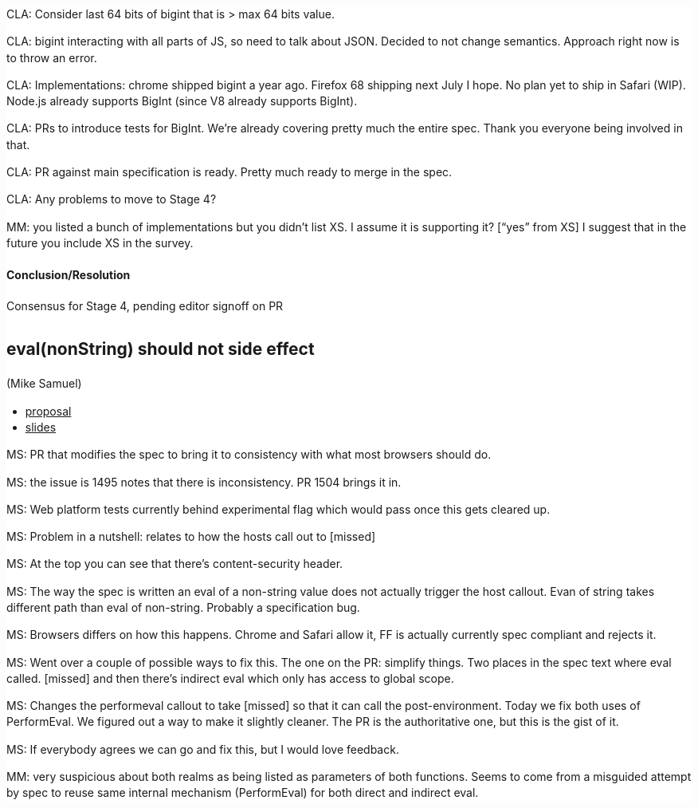 CLA: Consider last 64 bits of bigint that is > max 64 bits value.

CLA: bigint interacting with all parts of JS, so need to talk about JSON. Decided to not change semantics. Approach right now is to throw an error.

CLA: Implementations: chrome shipped bigint a year ago. Firefox 68 shipping next July I hope. No plan yet to ship in Safari (WIP). Node.js already supports BigInt (since V8 already supports BigInt).

CLA: PRs to introduce tests for BigInt. We’re already covering pretty much the entire spec. 
Thank you everyone being involved in that.

CLA: PR against main specification is ready. Pretty much ready to merge in the spec.

CLA: Any problems to move to Stage 4?

MM: you listed a bunch of implementations but you didn’t list XS. I assume it is supporting it? [“yes” from XS] I suggest that in the future you include XS in the survey.


#### Conclusion/Resolution

Consensus for Stage 4, pending editor signoff on PR





## eval(nonString) should not side effect

(Mike Samuel)

- [proposal](https://github.com/tc39/ecma262/pull/1504)
- [slides](???)

MS: PR that modifies the spec to bring it to consistency with what most browsers should do.

MS: the issue is 1495 notes that there is inconsistency. PR 1504 brings it in.

MS: Web platform tests currently behind experimental flag which would pass once this gets cleared up.

MS: Problem in a nutshell: relates to how the hosts call out to [missed]

MS: At the top you can see that there’s content-security header. 

MS: The way the spec is written an eval of a non-string value does not actually trigger the host callout. Evan of string takes different path than eval of non-string. Probably a specification bug.

MS: Browsers differs on how this happens. Chrome and Safari allow it, FF is actually currently spec compliant and rejects it.

MS: Went over a couple of possible ways to fix this. The one on the PR: simplify things. Two places in the spec text where eval called. [missed] and then there’s indirect eval which only has access to global scope. 

MS: Changes the performeval callout to take [missed] so that it can call the post-environment. Today we fix both uses of PerformEval. We figured out a way to make it slightly cleaner. The PR is the authoritative one, but this is the gist of it.

MS: If everybody agrees we can go and fix this, but I would love feedback.

MM: very suspicious about both realms as being listed as parameters of both functions.  Seems to come from a misguided attempt by spec to reuse same internal mechanism (PerformEval) for both direct and indirect eval.
